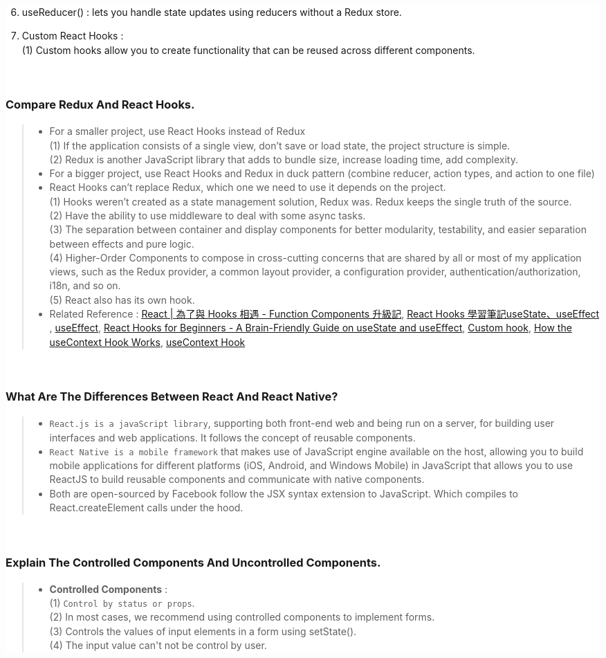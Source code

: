 6. useReducer() : lets you handle state updates using reducers without a Redux store.

7. Custom React Hooks : <br/>
(1) Custom hooks allow you to create functionality that can be reused across different components.

<br/>


### **Compare Redux And React Hooks.**
> - For a smaller project, use React Hooks instead of Redux <br/>
(1) If the application consists of a single view, don’t save or load state, the project structure is simple. <br/>
(2) Redux is another JavaScript library that adds to bundle size, increase loading time, add complexity. 
> - For a bigger project, use React Hooks and Redux in duck pattern  (combine reducer, action types, and action to one file)
> - React Hooks can’t replace Redux, which one we need to use it depends on the project. <br/>
(1) Hooks weren’t created as a state management solution, Redux was. Redux keeps the single truth of the source. <br/>
(2) Have the ability to use middleware to deal with some async tasks. <br/>
(3) The separation between container and display components for better modularity, testability, and easier separation between effects and pure logic. <br/>
(4) Higher-Order Components to compose in cross-cutting concerns that are shared by all or most of my application views, such as the Redux provider, a common layout provider, a configuration provider, authentication/authorization, i18n, and so on. <br/>
(5) React also has its own hook. 
> - Related Reference : [React | 為了與 Hooks 相遇 - Function Components 升級記](https://medium.com/enjoy-life-enjoy-coding/react-%E7%82%BA%E4%BA%86%E8%88%87-hooks-%E7%9B%B8%E9%81%87-function-components-%E5%8D%87%E7%B4%9A%E8%A8%98-86869d869a45), [React Hooks 學習筆記useState、useEffect
](https://medium.com/vita-for-one/react-hooks-%E5%AD%B8%E7%BF%92%E7%AD%86%E8%A8%98-usestate-useeffect-usecontext-b11c33e69bea), [useEffect](https://ithelp.ithome.com.tw/articles/10215225), [React Hooks for Beginners - A Brain-Friendly Guide on useState and useEffect](https://www.freecodecamp.org/news/beginners-guide-to-using-react-hooks/), [Custom hook](https://ithelp.ithome.com.tw/articles/10224881), [How the useContext Hook Works](https://daveceddia.com/usecontext-hook/), [useContext Hook](https://segmentfault.com/a/1190000020111320)

<br/>


### **What Are The Differences Between React And React Native?**
> - `React.js is a javaScript library`, supporting both front-end web and being run on a server, for building user interfaces and web applications. It follows the concept of reusable components.
> - `React Native is a mobile framework` that makes use of JavaScript engine available on the host, allowing you to build mobile applications for different platforms (iOS, Android, and Windows Mobile) in JavaScript that allows you to use ReactJS to build reusable components and communicate with native components.
> - Both are open-sourced by Facebook follow the JSX syntax extension to JavaScript. Which compiles to React.createElement calls under the hood.

<br/>

### **Explain The Controlled Components And Uncontrolled Components.**
> - **Controlled Components** : <br/> 
(1) `Control by status or props`. <br/> 
(2) In most cases, we recommend using controlled components to implement forms.  <br/> 
(3) Controls the values of input elements in a form using setState(). <br/> 
(4) The input value can't not be control by user.
